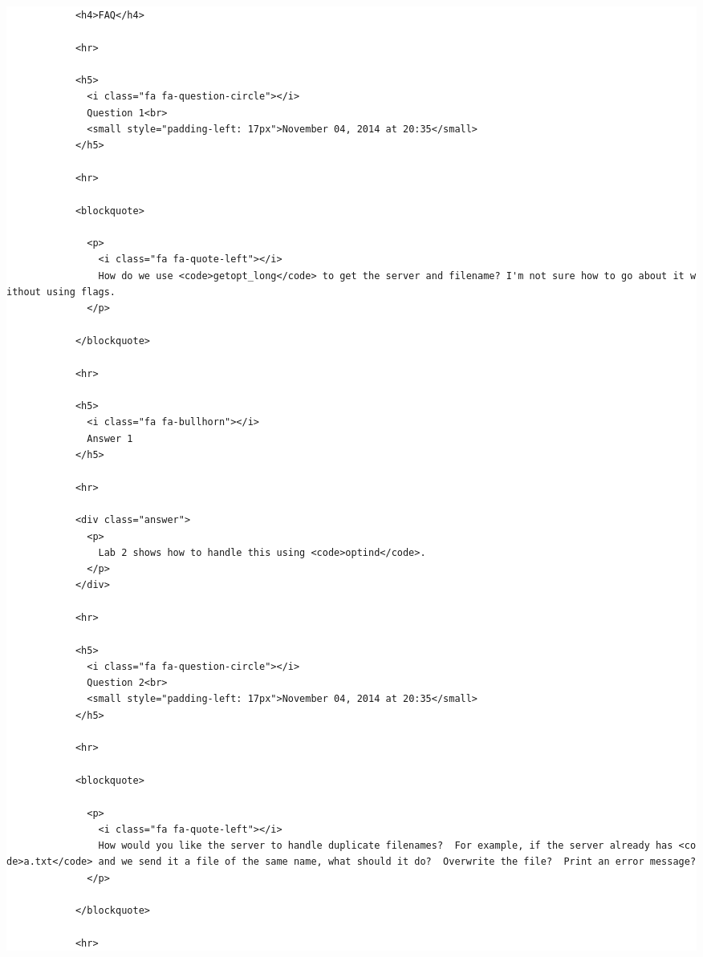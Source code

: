                 <h4>FAQ</h4>

                <hr>

                <h5>
                  <i class="fa fa-question-circle"></i>
                  Question 1<br>
                  <small style="padding-left: 17px">November 04, 2014 at 20:35</small>
                </h5>

                <hr>

                <blockquote>

                  <p>
                    <i class="fa fa-quote-left"></i> 
                    How do we use <code>getopt_long</code> to get the server and filename? I'm not sure how to go about it without using flags.
                  </p>
  
                </blockquote>

                <hr>

                <h5>
                  <i class="fa fa-bullhorn"></i>
                  Answer 1
                </h5>

                <hr>

                <div class="answer">
                  <p>
                    Lab 2 shows how to handle this using <code>optind</code>.
                  </p>
                </div>

                <hr>

                <h5>
                  <i class="fa fa-question-circle"></i>
                  Question 2<br>
                  <small style="padding-left: 17px">November 04, 2014 at 20:35</small>
                </h5>

                <hr>

                <blockquote>

                  <p>
                    <i class="fa fa-quote-left"></i> 
                    How would you like the server to handle duplicate filenames?  For example, if the server already has <code>a.txt</code> and we send it a file of the same name, what should it do?  Overwrite the file?  Print an error message?
                  </p>
  
                </blockquote>

                <hr>
